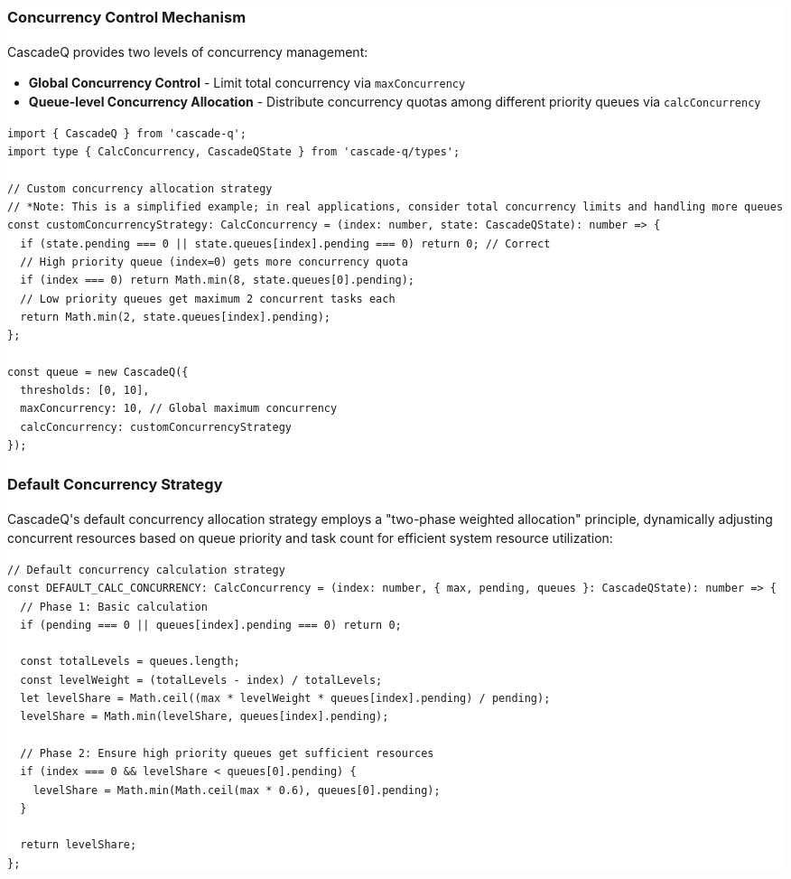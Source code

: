 ### **Concurrency Control Mechanism**

CascadeQ provides two levels of concurrency management:

- **Global Concurrency Control** - Limit total concurrency via `maxConcurrency`
- **Queue-level Concurrency Allocation** - Distribute concurrency quotas among different priority queues via `calcConcurrency`

```tsx
import { CascadeQ } from 'cascade-q';
import type { CalcConcurrency, CascadeQState } from 'cascade-q/types';

// Custom concurrency allocation strategy
// *Note: This is a simplified example; in real applications, consider total concurrency limits and handling more queues
const customConcurrencyStrategy: CalcConcurrency = (index: number, state: CascadeQState): number => {
  if (state.pending === 0 || state.queues[index].pending === 0) return 0; // Correct
  // High priority queue (index=0) gets more concurrency quota
  if (index === 0) return Math.min(8, state.queues[0].pending);
  // Low priority queues get maximum 2 concurrent tasks each
  return Math.min(2, state.queues[index].pending);
};

const queue = new CascadeQ({
  thresholds: [0, 10],
  maxConcurrency: 10, // Global maximum concurrency
  calcConcurrency: customConcurrencyStrategy
});
```

### Default Concurrency Strategy

CascadeQ's default concurrency allocation strategy employs a "two-phase weighted allocation" principle, dynamically adjusting concurrent resources based on queue priority and task count for efficient system resource utilization:

```tsx
// Default concurrency calculation strategy
const DEFAULT_CALC_CONCURRENCY: CalcConcurrency = (index: number, { max, pending, queues }: CascadeQState): number => {
  // Phase 1: Basic calculation
  if (pending === 0 || queues[index].pending === 0) return 0;

  const totalLevels = queues.length;
  const levelWeight = (totalLevels - index) / totalLevels;
  let levelShare = Math.ceil((max * levelWeight * queues[index].pending) / pending);
  levelShare = Math.min(levelShare, queues[index].pending);

  // Phase 2: Ensure high priority queues get sufficient resources
  if (index === 0 && levelShare < queues[0].pending) {
    levelShare = Math.min(Math.ceil(max * 0.6), queues[0].pending);
  }

  return levelShare;
};
```
